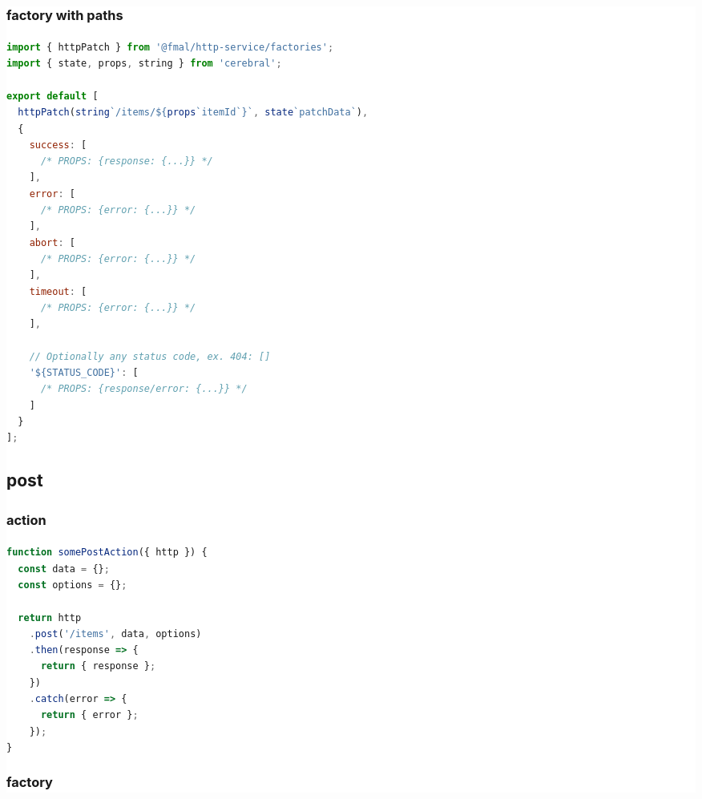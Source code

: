 ### factory with paths

```js
import { httpPatch } from '@fmal/http-service/factories';
import { state, props, string } from 'cerebral';

export default [
  httpPatch(string`/items/${props`itemId`}`, state`patchData`),
  {
    success: [
      /* PROPS: {response: {...}} */
    ],
    error: [
      /* PROPS: {error: {...}} */
    ],
    abort: [
      /* PROPS: {error: {...}} */
    ],
    timeout: [
      /* PROPS: {error: {...}} */
    ],

    // Optionally any status code, ex. 404: []
    '${STATUS_CODE}': [
      /* PROPS: {response/error: {...}} */
    ]
  }
];
```

## post

### action

```js
function somePostAction({ http }) {
  const data = {};
  const options = {};

  return http
    .post('/items', data, options)
    .then(response => {
      return { response };
    })
    .catch(error => {
      return { error };
    });
}
```

### factory
